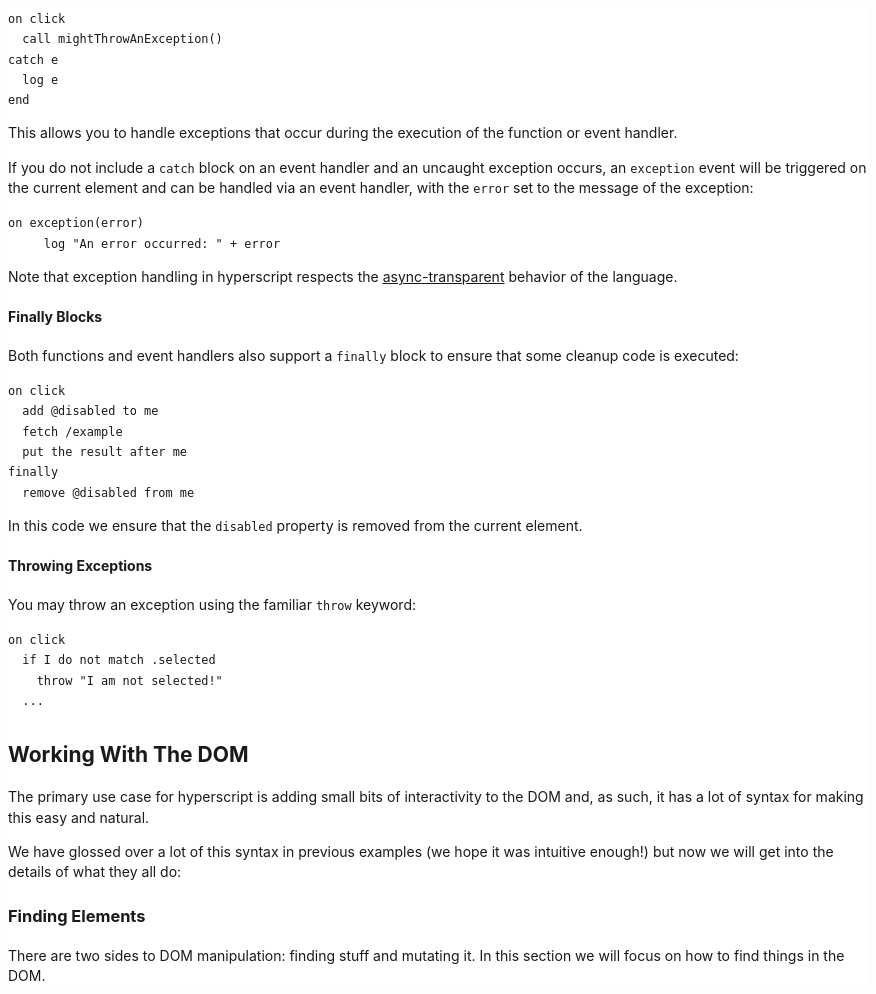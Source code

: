     on click
      call mightThrowAnException()
    catch e
      log e
    end
    

This allows you to handle exceptions that occur during the execution of the function or event handler.

If you do not include a `catch` block on an event handler and an uncaught exception occurs, an `exception` event will be triggered on the current element and can be handled via an event handler, with the `error` set to the message of the exception:

    on exception(error)
         log "An error occurred: " + error
    

Note that exception handling in hyperscript respects the [async-transparent](#async) behavior of the language.

#### Finally Blocks

Both functions and event handlers also support a `finally` block to ensure that some cleanup code is executed:

    on click
      add @disabled to me
      fetch /example
      put the result after me
    finally
      remove @disabled from me
    

In this code we ensure that the `disabled` property is removed from the current element.

#### Throwing Exceptions

You may throw an exception using the familiar `throw` keyword:

    on click
      if I do not match .selected
        throw "I am not selected!"
      ...
    

Working With The DOM
--------------------

The primary use case for hyperscript is adding small bits of interactivity to the DOM and, as such, it has a lot of syntax for making this easy and natural.

We have glossed over a lot of this syntax in previous examples (we hope it was intuitive enough!) but now we will get into the details of what they all do:

### Finding Elements

There are two sides to DOM manipulation: finding stuff and mutating it. In this section we will focus on how to find things in the DOM.
